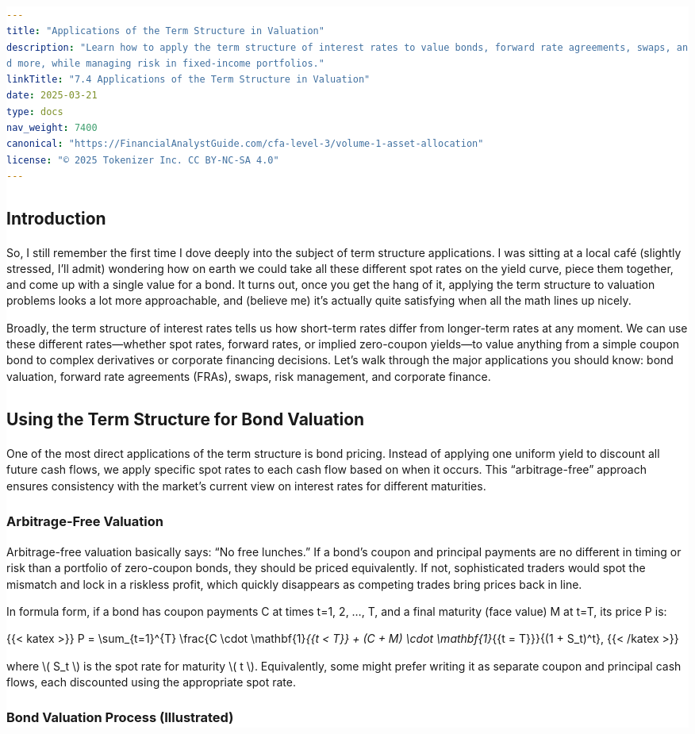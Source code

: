 ```yaml
---
title: "Applications of the Term Structure in Valuation"
description: "Learn how to apply the term structure of interest rates to value bonds, forward rate agreements, swaps, and more, while managing risk in fixed-income portfolios."
linkTitle: "7.4 Applications of the Term Structure in Valuation"
date: 2025-03-21
type: docs
nav_weight: 7400
canonical: "https://FinancialAnalystGuide.com/cfa-level-3/volume-1-asset-allocation"
license: "© 2025 Tokenizer Inc. CC BY-NC-SA 4.0"
---
```


## Introduction
So, I still remember the first time I dove deeply into the subject of term structure applications. I was sitting at a local café (slightly stressed, I’ll admit) wondering how on earth we could take all these different spot rates on the yield curve, piece them together, and come up with a single value for a bond. It turns out, once you get the hang of it, applying the term structure to valuation problems looks a lot more approachable, and (believe me) it’s actually quite satisfying when all the math lines up nicely.

Broadly, the term structure of interest rates tells us how short-term rates differ from longer-term rates at any moment. We can use these different rates—whether spot rates, forward rates, or implied zero-coupon yields—to value anything from a simple coupon bond to complex derivatives or corporate financing decisions. Let’s walk through the major applications you should know: bond valuation, forward rate agreements (FRAs), swaps, risk management, and corporate finance.

## Using the Term Structure for Bond Valuation
One of the most direct applications of the term structure is bond pricing. Instead of applying one uniform yield to discount all future cash flows, we apply specific spot rates to each cash flow based on when it occurs. This “arbitrage-free” approach ensures consistency with the market’s current view on interest rates for different maturities.

### Arbitrage-Free Valuation
Arbitrage-free valuation basically says: “No free lunches.” If a bond’s coupon and principal payments are no different in timing or risk than a portfolio of zero-coupon bonds, they should be priced equivalently. If not, sophisticated traders would spot the mismatch and lock in a riskless profit, which quickly disappears as competing trades bring prices back in line.

In formula form, if a bond has coupon payments C at times t=1, 2, …, T, and a final maturity (face value) M at t=T, its price P is:

{{< katex >}}
P = \sum_{t=1}^{T} \frac{C \cdot \mathbf{1}_{\{t < T\}} + (C + M) \cdot \mathbf{1}_{\{t = T\}}}{(1 + S_t)^t},
{{< /katex >}}

where \\( S_t \\) is the spot rate for maturity \\( t \\). Equivalently, some might prefer writing it as separate coupon and principal cash flows, each discounted using the appropriate spot rate.

### Bond Valuation Process (Illustrated)
